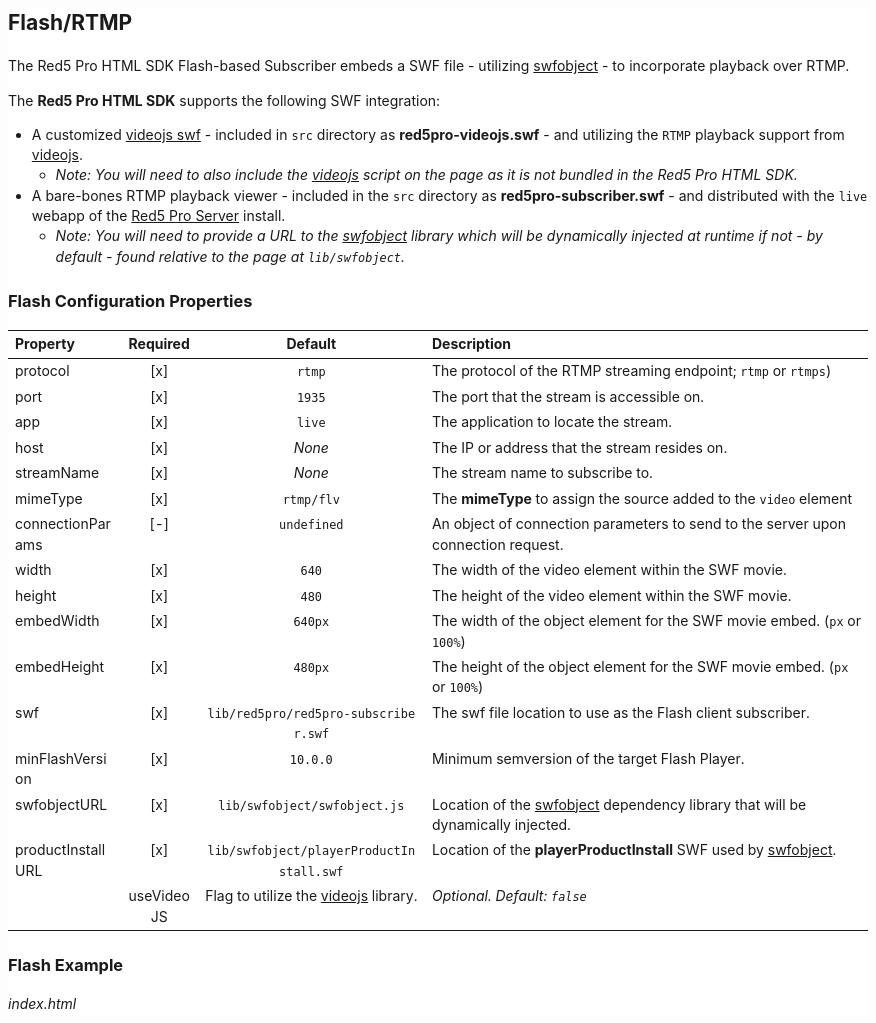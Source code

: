 ## Flash/RTMP
The Red5 Pro HTML SDK Flash-based Subscriber embeds a SWF file - utilizing [swfobject](https://github.com/swfobject/swfobject) - to incorporate playback over RTMP.

The **Red5 Pro HTML SDK** supports the following SWF integration:

* A customized [videojs swf](https://github.com/videojs) - included in `src` directory as **red5pro-videojs.swf** - and utilizing the `RTMP` playback support from [videojs](https://github.com/videojs).
    * _Note: You will need to also include the [videojs](http://videojs.com/) script on the page as it is not bundled in the Red5 Pro HTML SDK._
* A bare-bones RTMP playback viewer - included in the `src` directory as **red5pro-subscriber.swf** - and distributed with the `live` webapp of the [Red5 Pro Server](https://account.red5pro.com/login) install.
    * _Note: You will need to provide a URL to the [swfobject](https://github.com/swfobject/swfobject) library which will be dynamically injected at runtime if not - by default - found relative to the page at `lib/swfobject`._

### Flash Configuration Properties
| Property | Required | Default | Description |
| :--- | :---: | :---: | :--- |
| protocol | [x] | `rtmp` | The protocol of the RTMP streaming endpoint; `rtmp` or `rtmps`) |
| port | [x] | `1935` | The port that the stream is accessible on. |
| app | [x] | `live` | The application to locate the stream. |
| host | [x] | *None* | The IP or address that the stream resides on. |
| streamName | [x] | *None* | The stream name to subscribe to. |
| mimeType | [x] | `rtmp/flv` | The __mimeType__ to assign the source added to the `video` element |
| connectionParams | [-] | `undefined` | An object of connection parameters to send to the server upon connection request. |
| width | [x] | `640` | The width of the video element within the SWF movie. |
| height | [x] | `480` | The height of the video element within the SWF movie. |
| embedWidth | [x] | `640px` | The width of the object element for the SWF movie embed. (`px` or `100%`) |
| embedHeight | [x] | `480px` | The height of the object element for the SWF movie embed. (`px` or `100%`) |
| swf | [x] | `lib/red5pro/red5pro-subscriber.swf` | The swf file location to use as the Flash client subscriber. |
| minFlashVersion | [x] | `10.0.0` | Minimum semversion of the target Flash Player. |
| swfobjectURL | [x] | `lib/swfobject/swfobject.js` | Location of the [swfobject](https://github.com/swfobject/swfobject) dependency library that will be dynamically injected. |
| productInstallURL | [x] | `lib/swfobject/playerProductInstall.swf` | Location of the **playerProductInstall** SWF used by [swfobject](https://github.com/swfobject/swfobject). |
|| useVideoJS | Flag to utilize the [videojs](https://github.com/videojs) library. | _Optional. Default: `false`_ |

### Flash Example
_index.html_
